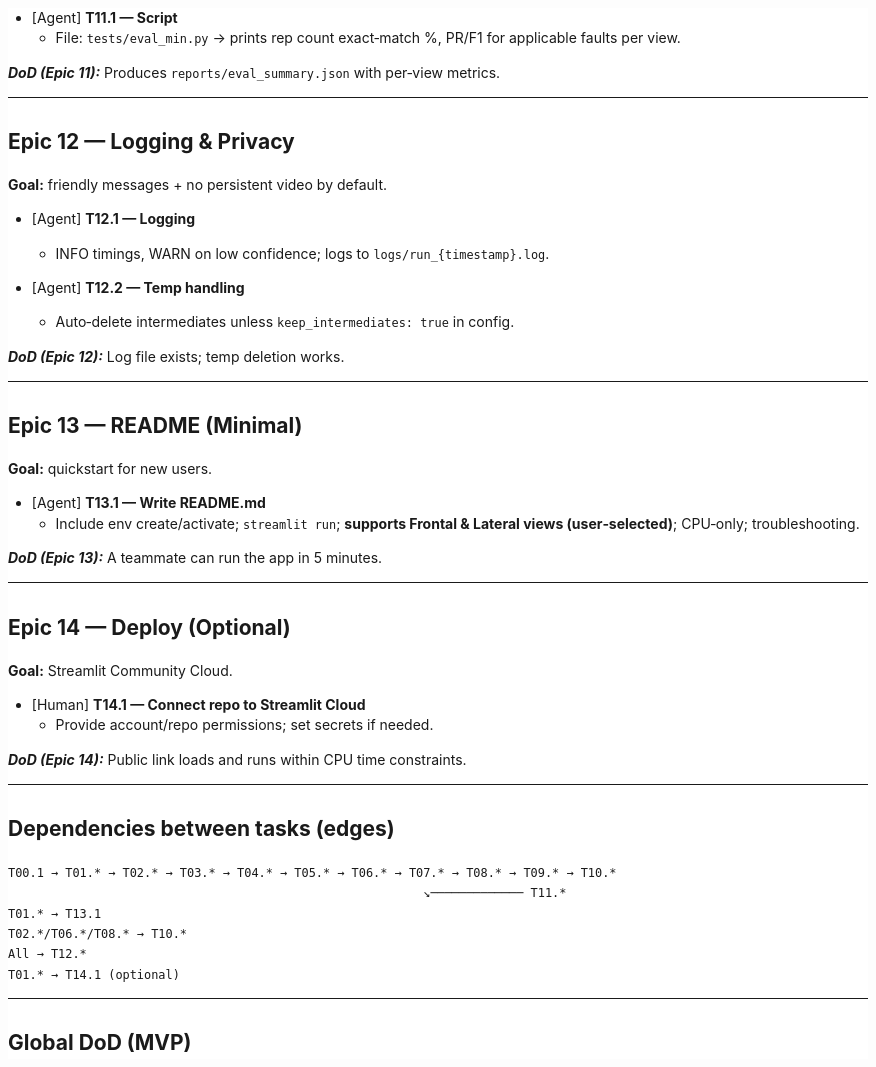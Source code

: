 - [Agent] **T11.1 — Script**
  - File: `tests/eval_min.py` → prints rep count exact‑match %, PR/F1 for applicable faults per view.

_**DoD (Epic 11):**_ Produces `reports/eval_summary.json` with per‑view metrics.

---

## Epic 12 — Logging & Privacy
**Goal:** friendly messages + no persistent video by default.

- [Agent] **T12.1 — Logging**
  - INFO timings, WARN on low confidence; logs to `logs/run_{timestamp}.log`.

- [Agent] **T12.2 — Temp handling**
  - Auto‑delete intermediates unless `keep_intermediates: true` in config.

_**DoD (Epic 12):**_ Log file exists; temp deletion works.

---

## Epic 13 — README (Minimal)
**Goal:** quickstart for new users.

- [Agent] **T13.1 — Write README.md**
  - Include env create/activate; `streamlit run`; **supports Frontal & Lateral views (user‑selected)**; CPU‑only; troubleshooting.

_**DoD (Epic 13):**_ A teammate can run the app in 5 minutes.

---

## Epic 14 — Deploy (Optional)
**Goal:** Streamlit Community Cloud.

- [Human] **T14.1 — Connect repo to Streamlit Cloud**
  - Provide account/repo permissions; set secrets if needed.

_**DoD (Epic 14):**_ Public link loads and runs within CPU time constraints.

---

## Dependencies between tasks (edges)

```
T00.1 → T01.* → T02.* → T03.* → T04.* → T05.* → T06.* → T07.* → T08.* → T09.* → T10.*
                                                          ↘───────────── T11.*
T01.* → T13.1
T02.*/T06.*/T08.* → T10.*
All → T12.*
T01.* → T14.1 (optional)
```

---

## Global DoD (MVP)
